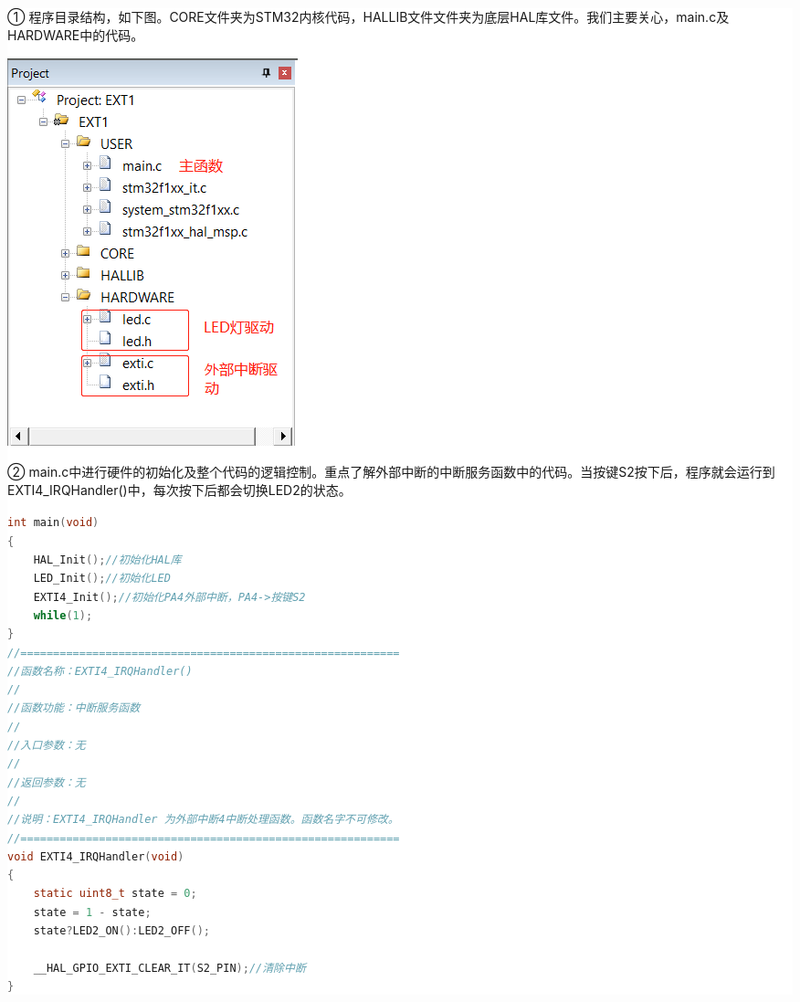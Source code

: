 ① 程序目录结构，如下图。CORE文件夹为STM32内核代码，HALLIB文件文件夹为底层HAL库文件。我们主要关心，main.c及HARDWARE中的代码。 

![代码目录结构](assets/STM32/56.jpg)

② main.c中进行硬件的初始化及整个代码的逻辑控制。重点了解外部中断的中断服务函数中的代码。当按键S2按下后，程序就会运行到EXTI4_IRQHandler()中，每次按下后都会切换LED2的状态。

```c
int main(void)
{
    HAL_Init();//初始化HAL库    
    LED_Init();//初始化LED	
    EXTI4_Init();//初始化PA4外部中断，PA4->按键S2
    while(1);
}
//==========================================================
//函数名称：EXTI4_IRQHandler()
//
//函数功能：中断服务函数
//
//入口参数：无
//
//返回参数：无
//
//说明：EXTI4_IRQHandler 为外部中断4中断处理函数。函数名字不可修改。
//==========================================================
void EXTI4_IRQHandler(void)
{
    static uint8_t state = 0;
    state = 1 - state;
    state?LED2_ON():LED2_OFF();

    __HAL_GPIO_EXTI_CLEAR_IT(S2_PIN);//清除中断
}
```
